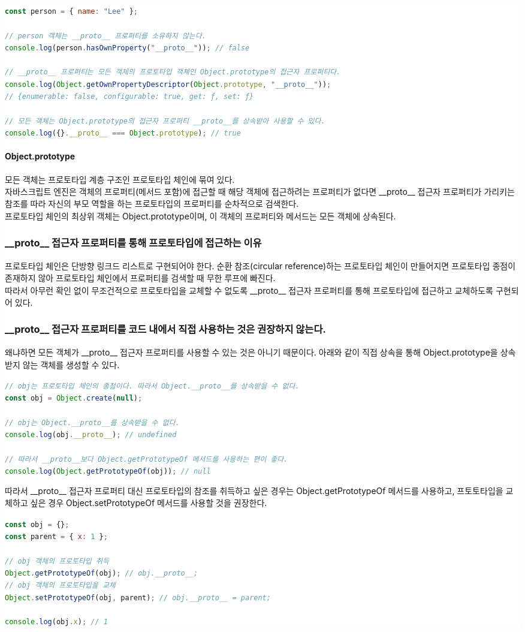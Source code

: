 ```js
const person = { name: "Lee" };

// person 객체는 __proto__ 프로퍼티를 소유하지 않는다.
console.log(person.hasOwnProperty("__proto__")); // false

// __proto__ 프로퍼티는 모든 객체의 프로토타입 객체인 Object.prototype의 접근자 프로퍼티다.
console.log(Object.getOwnPropertyDescriptor(Object.prototype, "__proto__"));
// {enumerable: false, configurable: true, get: ƒ, set: ƒ}

// 모든 객체는 Object.prototype의 접근자 프로퍼티 __proto__를 상속받아 사용할 수 있다.
console.log({}.__proto__ === Object.prototype); // true
```

#### Object.prototype

모든 객체는 프로토타입 계층 구조인 프로토타입 체인에 묶여 있다.  
자바스크립트 엔진은 객체의 프로퍼티(메서드 포함)에 접근할 때 해당 객체에 접근하려는 프로퍼티가 없다면 \_\_proto\_\_ 접근자 프로퍼티가 가리키는 참조를 따라 자신의 부모 역할을 하는 프로토타입의 프로퍼티를 순차적으로 검색한다.  
프로토타입 체인의 최상위 객체는 Object.prototype이며, 이 객체의 프로퍼티와 메서드는 모든 객체에 상속된다.

### \_\_proto\_\_ 접근자 프로퍼티를 통해 프로토타입에 접근하는 이유

프로토타입 체인은 단방향 링크드 리스트로 구현되어야 한다. 순환 참조(circular reference)하는 프로토타입 체인이 만들어지면 프로토타입 종점이 존재하지 않아 프로토타입 체인에서 프로퍼티를 검색할 때 무한 루프에 빠진다.  
따라서 아무런 확인 없이 무조건적으로 프로토타입을 교체할 수 없도록 \_\_proto\_\_ 접근자 프로퍼티를 통해 프로토타입에 접근하고 교체하도록 구현되어 있다.

### \_\_proto\_\_ 접근자 프로퍼티를 코드 내에서 직접 사용하는 것은 권장하지 않는다.

왜냐하면 모든 객체가 \_\_proto\_\_ 접근자 프로퍼티를 사용할 수 있는 것은 아니기 때문이다. 아래와 같이 직접 상속을 통해 Object.prototype을 상속받지 않는 객체를 생성할 수 있다.

```js
// obj는 프로토타입 체인의 종점이다. 따라서 Object.__proto__를 상속받을 수 없다.
const obj = Object.create(null);

// obj는 Object.__proto__를 상속받을 수 없다.
console.log(obj.__proto__); // undefined

// 따라서 __proto__보다 Object.getPrototypeOf 메서드를 사용하는 편이 좋다.
console.log(Object.getPrototypeOf(obj)); // null
```

따라서 \_\_proto\_\_ 접근자 프로퍼티 대신 프로토타입의 참조를 취득하고 싶은 경우는 Object.getPrototypeOf 메서드를 사용하고, 프토토타입을 교체하고 싶은 경우 Object.setPrototypeOf 메서드를 사용할 것을 권장한다.

```js
const obj = {};
const parent = { x: 1 };

// obj 객체의 프로토타입 취득
Object.getPrototypeOf(obj); // obj.__proto__;
// obj 객체의 프로토타입을 교체
Object.setPrototypeOf(obj, parent); // obj.__proto__ = parent;

console.log(obj.x); // 1
```
